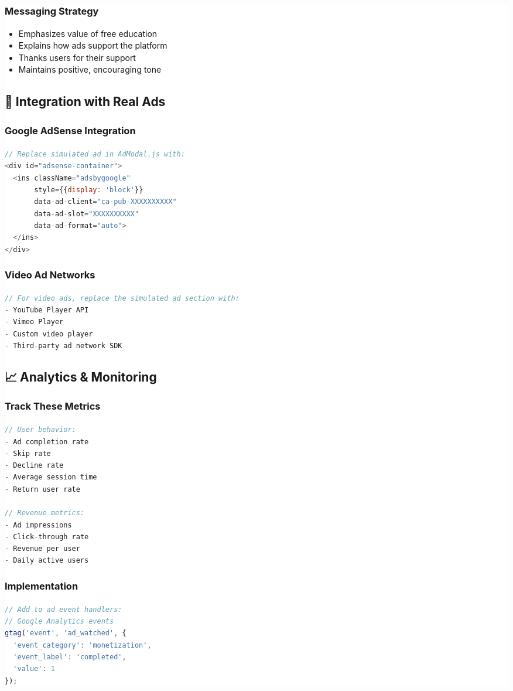 ### Messaging Strategy
- Emphasizes value of free education
- Explains how ads support the platform
- Thanks users for their support
- Maintains positive, encouraging tone

## 🔄 Integration with Real Ads

### Google AdSense Integration
```javascript
// Replace simulated ad in AdModal.js with:
<div id="adsense-container">
  <ins className="adsbygoogle"
       style={{display: 'block'}}
       data-ad-client="ca-pub-XXXXXXXXXX"
       data-ad-slot="XXXXXXXXXX"
       data-ad-format="auto">
  </ins>
</div>
```

### Video Ad Networks
```javascript
// For video ads, replace the simulated ad section with:
- YouTube Player API
- Vimeo Player
- Custom video player
- Third-party ad network SDK
```

## 📈 Analytics & Monitoring

### Track These Metrics
```javascript
// User behavior:
- Ad completion rate
- Skip rate
- Decline rate
- Average session time
- Return user rate

// Revenue metrics:
- Ad impressions
- Click-through rate
- Revenue per user
- Daily active users
```

### Implementation
```javascript
// Add to ad event handlers:
// Google Analytics events
gtag('event', 'ad_watched', {
  'event_category': 'monetization',
  'event_label': 'completed',
  'value': 1
});
```
